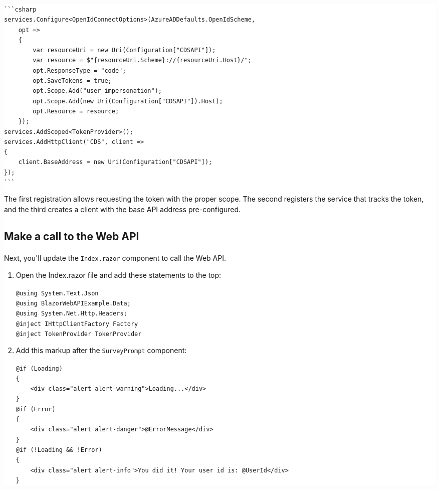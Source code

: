     ```csharp
    services.Configure<OpenIdConnectOptions>(AzureADDefaults.OpenIdScheme,
        opt =>
        {
            var resourceUri = new Uri(Configuration["CDSAPI"]);
            var resource = $"{resourceUri.Scheme}://{resourceUri.Host}/";
            opt.ResponseType = "code";
            opt.SaveTokens = true;
            opt.Scope.Add("user_impersonation");
            opt.Scope.Add(new Uri(Configuration["CDSAPI"]).Host);
            opt.Resource = resource;
        });
    services.AddScoped<TokenProvider>();
    services.AddHttpClient("CDS", client =>
    {
        client.BaseAddress = new Uri(Configuration["CDSAPI"]);
    });
    ```

The first registration allows requesting the token with the proper scope. The second registers the service that tracks the token, and the third creates a client with the base API address pre-configured.

## Make a call to the Web API

Next, you'll update the `Index.razor` component to call the Web API. 

1. Open the Index.razor file and add these statements to the top:

    ```razor
    @using System.Text.Json
    @using BlazorWebAPIExample.Data;
    @using System.Net.Http.Headers;
    @inject IHttpClientFactory Factory
    @inject TokenProvider TokenProvider
    ```

1. Add this markup after the `SurveyPrompt` component:

    ```razor
    @if (Loading)
    {
        <div class="alert alert-warning">Loading...</div>
    }
    @if (Error)
    {
        <div class="alert alert-danger">@ErrorMessage</div>
    }
    @if (!Loading && !Error)
    {
        <div class="alert alert-info">You did it! Your user id is: @UserId</div>
    }
    ```
